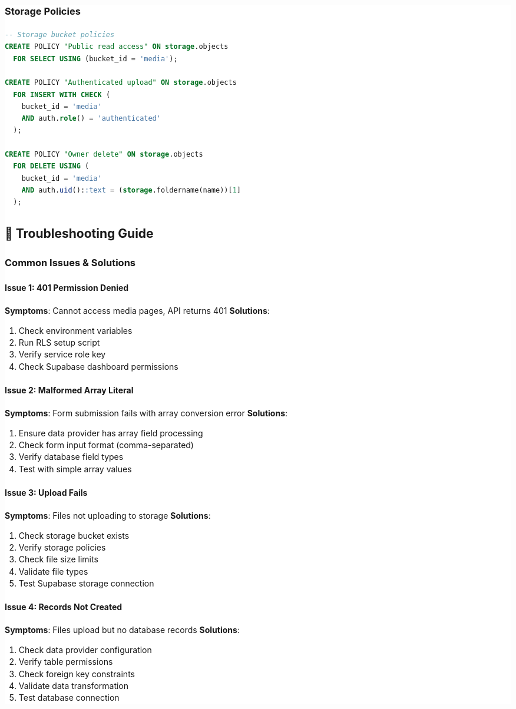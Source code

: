 ### Storage Policies
```sql
-- Storage bucket policies
CREATE POLICY "Public read access" ON storage.objects
  FOR SELECT USING (bucket_id = 'media');

CREATE POLICY "Authenticated upload" ON storage.objects
  FOR INSERT WITH CHECK (
    bucket_id = 'media'
    AND auth.role() = 'authenticated'
  );

CREATE POLICY "Owner delete" ON storage.objects
  FOR DELETE USING (
    bucket_id = 'media'
    AND auth.uid()::text = (storage.foldername(name))[1]
  );
```

## 🔧 Troubleshooting Guide

### Common Issues & Solutions

#### **Issue 1: 401 Permission Denied**
**Symptoms**: Cannot access media pages, API returns 401
**Solutions**:
1. Check environment variables
2. Run RLS setup script
3. Verify service role key
4. Check Supabase dashboard permissions

#### **Issue 2: Malformed Array Literal**
**Symptoms**: Form submission fails with array conversion error
**Solutions**:
1. Ensure data provider has array field processing
2. Check form input format (comma-separated)
3. Verify database field types
4. Test with simple array values

#### **Issue 3: Upload Fails**
**Symptoms**: Files not uploading to storage
**Solutions**:
1. Check storage bucket exists
2. Verify storage policies
3. Check file size limits
4. Validate file types
5. Test Supabase storage connection

#### **Issue 4: Records Not Created**
**Symptoms**: Files upload but no database records
**Solutions**:
1. Check data provider configuration
2. Verify table permissions
3. Check foreign key constraints
4. Validate data transformation
5. Test database connection
